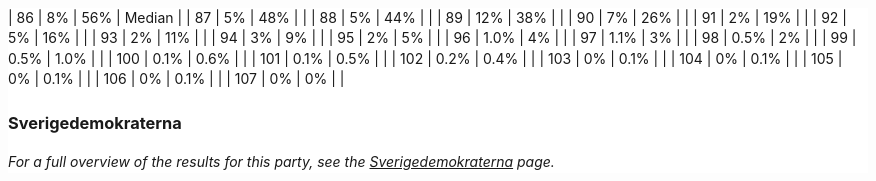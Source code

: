 | 86 | 8% | 56% | Median |
| 87 | 5% | 48% |  |
| 88 | 5% | 44% |  |
| 89 | 12% | 38% |  |
| 90 | 7% | 26% |  |
| 91 | 2% | 19% |  |
| 92 | 5% | 16% |  |
| 93 | 2% | 11% |  |
| 94 | 3% | 9% |  |
| 95 | 2% | 5% |  |
| 96 | 1.0% | 4% |  |
| 97 | 1.1% | 3% |  |
| 98 | 0.5% | 2% |  |
| 99 | 0.5% | 1.0% |  |
| 100 | 0.1% | 0.6% |  |
| 101 | 0.1% | 0.5% |  |
| 102 | 0.2% | 0.4% |  |
| 103 | 0% | 0.1% |  |
| 104 | 0% | 0.1% |  |
| 105 | 0% | 0.1% |  |
| 106 | 0% | 0.1% |  |
| 107 | 0% | 0% |  |

### Sverigedemokraterna

*For a full overview of the results for this party, see the [Sverigedemokraterna](party-sverigedemokraterna.html) page.*
